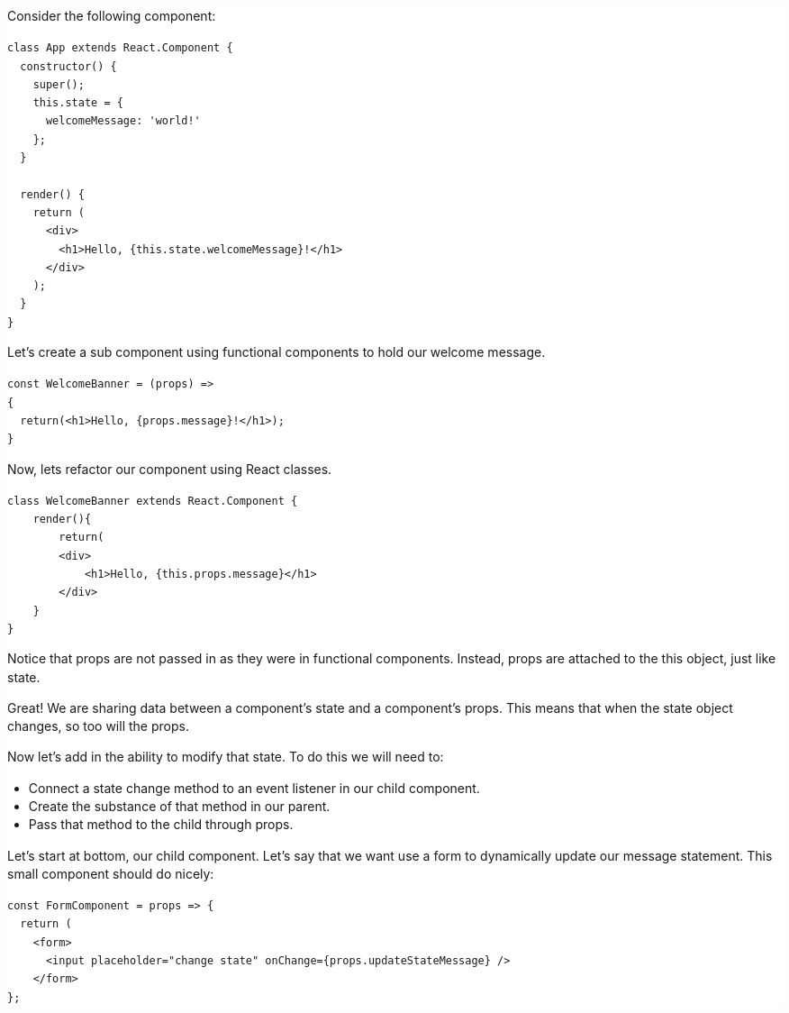 Consider the following component:

    class App extends React.Component {
      constructor() {
        super();
        this.state = {
          welcomeMessage: 'world!'
        };
      }

      render() {
        return (
          <div>
            <h1>Hello, {this.state.welcomeMessage}!</h1>
          </div>
        );
      }
    }

Let’s create a sub component using functional components to hold our welcome message.

    const WelcomeBanner = (props) =>
    {
      return(<h1>Hello, {props.message}!</h1>);
    }

Now, lets refactor our component using React classes.

    class WelcomeBanner extends React.Component {
        render(){
            return(
            <div>
                <h1>Hello, {this.props.message}</h1>
            </div>
        }
    }

Notice that props are not passed in as they were in functional components. Instead, props are attached to the this object, just like state.

Great! We are sharing data between a component’s state and a component’s props. This means that when the state object changes, so too will the props.

Now let’s add in the ability to modify that state. To do this we will need to:

-   Connect a state change method to an event listener in our child component.
-   Create the substance of that method in our parent.
-   Pass that method to the child through props.

Let’s start at bottom, our child component. Let’s say that we want use a form to dynamically update our message statement. This small component should do nicely:

    const FormComponent = props => {
      return (
        <form>
          <input placeholder="change state" onChange={props.updateStateMessage} />
        </form>
    };
